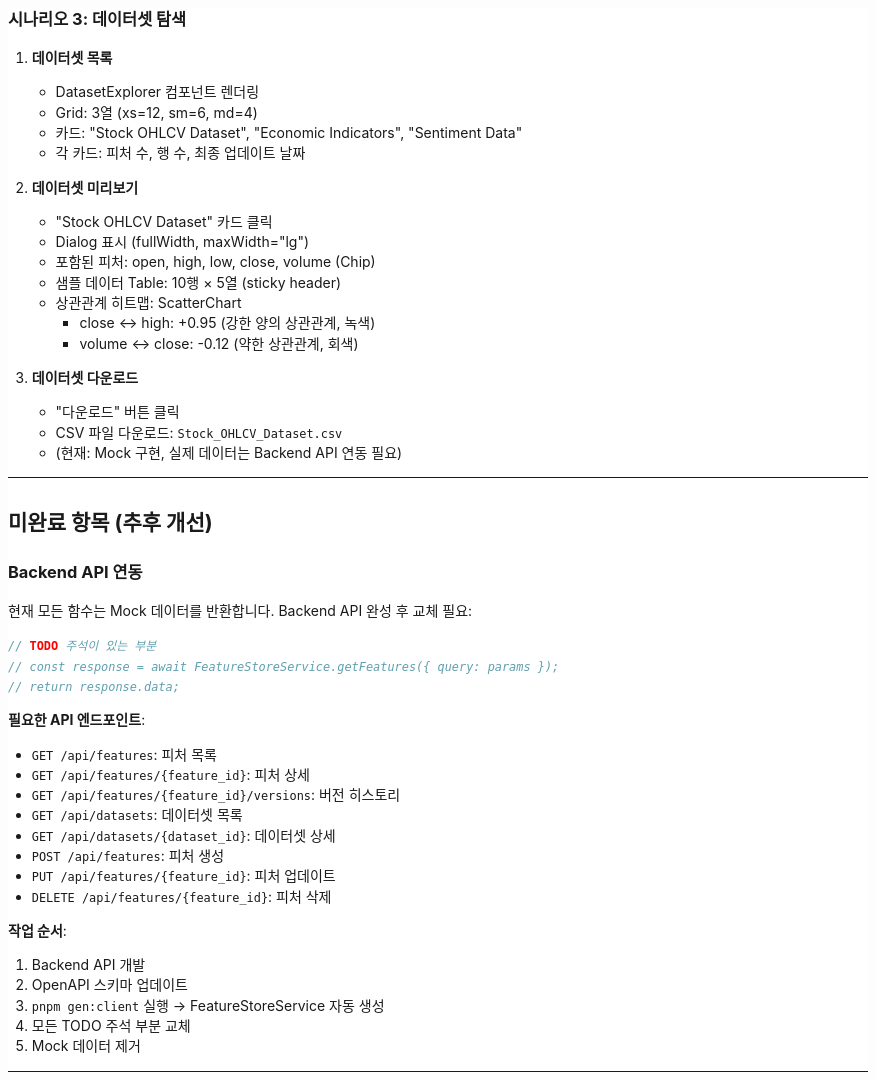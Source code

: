 
### 시나리오 3: 데이터셋 탐색

1. **데이터셋 목록**

   - DatasetExplorer 컴포넌트 렌더링
   - Grid: 3열 (xs=12, sm=6, md=4)
   - 카드: "Stock OHLCV Dataset", "Economic Indicators", "Sentiment Data"
   - 각 카드: 피처 수, 행 수, 최종 업데이트 날짜

2. **데이터셋 미리보기**

   - "Stock OHLCV Dataset" 카드 클릭
   - Dialog 표시 (fullWidth, maxWidth="lg")
   - 포함된 피처: open, high, low, close, volume (Chip)
   - 샘플 데이터 Table: 10행 × 5열 (sticky header)
   - 상관관계 히트맵: ScatterChart
     - close ↔ high: +0.95 (강한 양의 상관관계, 녹색)
     - volume ↔ close: -0.12 (약한 상관관계, 회색)

3. **데이터셋 다운로드**
   - "다운로드" 버튼 클릭
   - CSV 파일 다운로드: `Stock_OHLCV_Dataset.csv`
   - (현재: Mock 구현, 실제 데이터는 Backend API 연동 필요)

---

## 미완료 항목 (추후 개선)

### Backend API 연동

현재 모든 함수는 Mock 데이터를 반환합니다. Backend API 완성 후 교체 필요:

```typescript
// TODO 주석이 있는 부분
// const response = await FeatureStoreService.getFeatures({ query: params });
// return response.data;
```

**필요한 API 엔드포인트**:

- `GET /api/features`: 피처 목록
- `GET /api/features/{feature_id}`: 피처 상세
- `GET /api/features/{feature_id}/versions`: 버전 히스토리
- `GET /api/datasets`: 데이터셋 목록
- `GET /api/datasets/{dataset_id}`: 데이터셋 상세
- `POST /api/features`: 피처 생성
- `PUT /api/features/{feature_id}`: 피처 업데이트
- `DELETE /api/features/{feature_id}`: 피처 삭제

**작업 순서**:

1. Backend API 개발
2. OpenAPI 스키마 업데이트
3. `pnpm gen:client` 실행 → FeatureStoreService 자동 생성
4. 모든 TODO 주석 부분 교체
5. Mock 데이터 제거

---